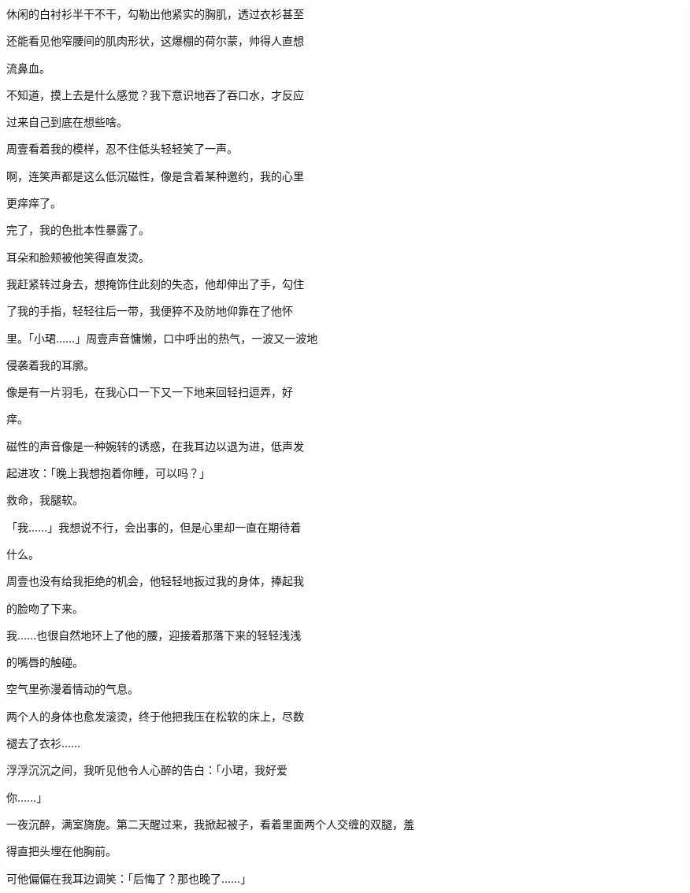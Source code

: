 休闲的白衬衫半干不干，勾勒出他紧实的胸肌，透过衣衫甚至

还能看见他窄腰间的肌肉形状，这爆棚的荷尔蒙，帅得人直想

流鼻血。

不知道，摸上去是什么感觉？我下意识地吞了吞口水，才反应

过来自己到底在想些啥。

周壹看着我的模样，忍不住低头轻轻笑了一声。

啊，连笑声都是这么低沉磁性，像是含着某种邀约，我的心里

更痒痒了。

完了，我的色批本性暴露了。

耳朵和脸颊被他笑得直发烫。

我赶紧转过身去，想掩饰住此刻的失态，他却伸出了手，勾住

了我的手指，轻轻往后一带，我便猝不及防地仰靠在了他怀

里。「小珺……」周壹声音慵懒，口中呼出的热气，一波又一波地

侵袭着我的耳廓。

像是有一片羽毛，在我心口一下又一下地来回轻扫逗弄，好

痒。

磁性的声音像是一种婉转的诱惑，在我耳边以退为进，低声发

起进攻：「晚上我想抱着你睡，可以吗？」

救命，我腿软。

「我……」我想说不行，会出事的，但是心里却一直在期待着

什么。

周壹也没有给我拒绝的机会，他轻轻地扳过我的身体，捧起我

的脸吻了下来。

我……也很自然地环上了他的腰，迎接着那落下来的轻轻浅浅

的嘴唇的触碰。

空气里弥漫着情动的气息。

两个人的身体也愈发滚烫，终于他把我压在松软的床上，尽数

褪去了衣衫……

浮浮沉沉之间，我听见他令人心醉的告白：「小珺，我好爱

你……」

一夜沉醉，满室旖旎。第二天醒过来，我掀起被子，看着里面两个人交缠的双腿，羞

得直把头埋在他胸前。

可他偏偏在我耳边调笑：「后悔了？那也晚了……」
